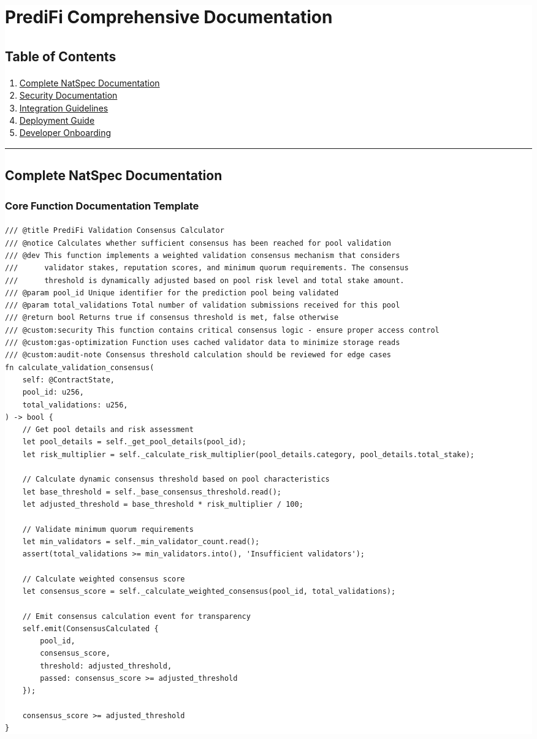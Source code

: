# PrediFi Comprehensive Documentation

## Table of Contents
1. [Complete NatSpec Documentation](#complete-natspec-documentation)
2. [Security Documentation](#security-documentation)
3. [Integration Guidelines](#integration-guidelines)
4. [Deployment Guide](#deployment-guide)
5. [Developer Onboarding](#developer-onboarding)

---

## Complete NatSpec Documentation

### Core Function Documentation Template

```cairo
/// @title PrediFi Validation Consensus Calculator
/// @notice Calculates whether sufficient consensus has been reached for pool validation
/// @dev This function implements a weighted validation consensus mechanism that considers
///      validator stakes, reputation scores, and minimum quorum requirements. The consensus
///      threshold is dynamically adjusted based on pool risk level and total stake amount.
/// @param pool_id Unique identifier for the prediction pool being validated
/// @param total_validations Total number of validation submissions received for this pool
/// @return bool Returns true if consensus threshold is met, false otherwise
/// @custom:security This function contains critical consensus logic - ensure proper access control
/// @custom:gas-optimization Function uses cached validator data to minimize storage reads
/// @custom:audit-note Consensus threshold calculation should be reviewed for edge cases
fn calculate_validation_consensus(
    self: @ContractState,
    pool_id: u256,
    total_validations: u256,
) -> bool {
    // Get pool details and risk assessment
    let pool_details = self._get_pool_details(pool_id);
    let risk_multiplier = self._calculate_risk_multiplier(pool_details.category, pool_details.total_stake);
    
    // Calculate dynamic consensus threshold based on pool characteristics
    let base_threshold = self._base_consensus_threshold.read();
    let adjusted_threshold = base_threshold * risk_multiplier / 100;
    
    // Validate minimum quorum requirements
    let min_validators = self._min_validator_count.read();
    assert(total_validations >= min_validators.into(), 'Insufficient validators');
    
    // Calculate weighted consensus score
    let consensus_score = self._calculate_weighted_consensus(pool_id, total_validations);
    
    // Emit consensus calculation event for transparency
    self.emit(ConsensusCalculated {
        pool_id,
        consensus_score,
        threshold: adjusted_threshold,
        passed: consensus_score >= adjusted_threshold
    });
    
    consensus_score >= adjusted_threshold
}
```
